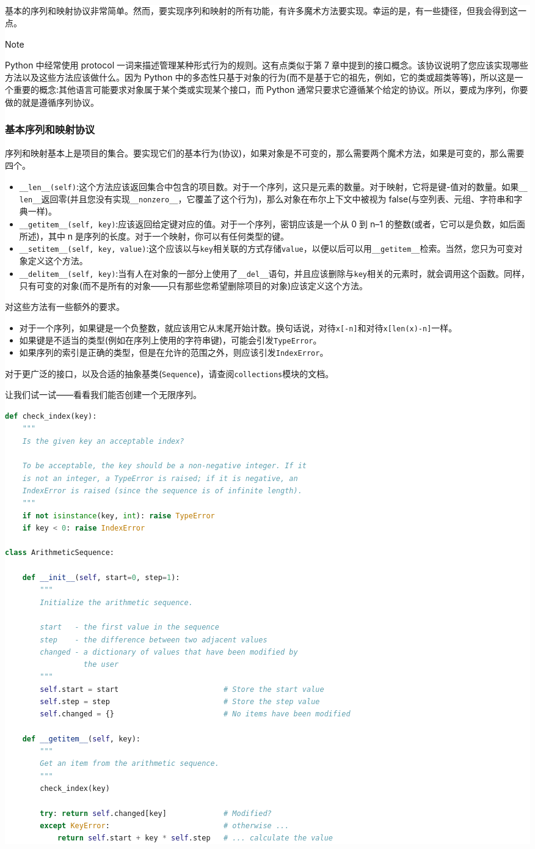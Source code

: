 基本的序列和映射协议非常简单。然而，要实现序列和映射的所有功能，有许多魔术方法要实现。幸运的是，有一些捷径，但我会得到这一点。

Note

Python 中经常使用 protocol 一词来描述管理某种形式行为的规则。这有点类似于第 7 章中提到的接口概念。该协议说明了您应该实现哪些方法以及这些方法应该做什么。因为 Python 中的多态性只基于对象的行为(而不是基于它的祖先，例如，它的类或超类等等)，所以这是一个重要的概念:其他语言可能要求对象属于某个类或实现某个接口，而 Python 通常只要求它遵循某个给定的协议。所以，要成为序列，你要做的就是遵循序列协议。

### 基本序列和映射协议

序列和映射基本上是项目的集合。要实现它们的基本行为(协议)，如果对象是不可变的，那么需要两个魔术方法，如果是可变的，那么需要四个。

*   `__len__(self)`:这个方法应该返回集合中包含的项目数。对于一个序列，这只是元素的数量。对于映射，它将是键-值对的数量。如果`__len__`返回零(并且您没有实现`__nonzero__`，它覆盖了这个行为)，那么对象在布尔上下文中被视为 false(与空列表、元组、字符串和字典一样)。
*   `__getitem__(self, key)`:应该返回给定键对应的值。对于一个序列，密钥应该是一个从 0 到 n–1 的整数(或者，它可以是负数，如后面所述)，其中 n 是序列的长度。对于一个映射，你可以有任何类型的键。
*   `__setitem__(self, key, value)`:这个应该以与`key`相关联的方式存储`value`，以便以后可以用`__getitem__`检索。当然，您只为可变对象定义这个方法。
*   `__delitem__(self, key)`:当有人在对象的一部分上使用了`__del__`语句，并且应该删除与`key`相关的元素时，就会调用这个函数。同样，只有可变的对象(而不是所有的对象——只有那些您希望删除项目的对象)应该定义这个方法。

对这些方法有一些额外的要求。

*   对于一个序列，如果键是一个负整数，就应该用它从末尾开始计数。换句话说，对待`x[-n]`和对待`x[len(x)-n]`一样。
*   如果键是不适当的类型(例如在序列上使用的字符串键)，可能会引发`TypeError`。
*   如果序列的索引是正确的类型，但是在允许的范围之外，则应该引发`IndexError`。

对于更广泛的接口，以及合适的抽象基类(`Sequence`)，请查阅`collections`模块的文档。

让我们试一试——看看我们能否创建一个无限序列。

```py
def check_index(key):
    """
    Is the given key an acceptable index?

    To be acceptable, the key should be a non-negative integer. If it
    is not an integer, a TypeError is raised; if it is negative, an
    IndexError is raised (since the sequence is of infinite length).
    """
    if not isinstance(key, int): raise TypeError
    if key < 0: raise IndexError

class ArithmeticSequence:

    def __init__(self, start=0, step=1):
        """
        Initialize the arithmetic sequence.

        start   - the first value in the sequence
        step    - the difference between two adjacent values
        changed - a dictionary of values that have been modified by
                  the user
        """
        self.start = start                        # Store the start value
        self.step = step                          # Store the step value
        self.changed = {}                         # No items have been modified

    def __getitem__(self, key):
        """
        Get an item from the arithmetic sequence.
        """
        check_index(key)

        try: return self.changed[key]             # Modified?
        except KeyError:                          # otherwise ...
            return self.start + key * self.step   # ... calculate the value

```